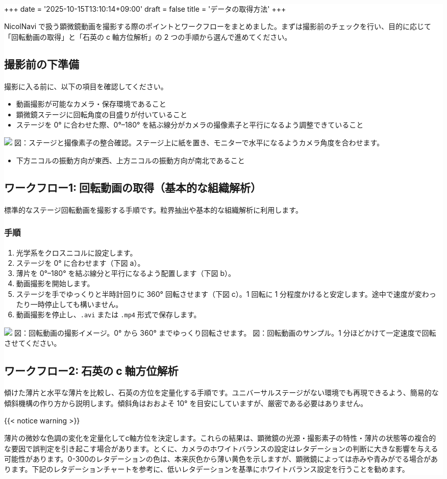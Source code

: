 +++
date = '2025-10-15T13:10:14+09:00'
draft = false
title = 'データの取得方法'
+++

NicolNavi で扱う顕微鏡動画を撮影する際のポイントとワークフローをまとめました。まずは撮影前のチェックを行い、目的に応じて「回転動画の取得」と「石英の c 軸方位解析」の 2 つの手順から選んで進めてください。

## 撮影前の下準備

撮影に入る前に、以下の項目を確認してください。

- 動画撮影が可能なカメラ・保存環境であること
- 顕微鏡ステージに回転角度の目盛りが付いていること
- ステージを 0° に合わせた際、0°–180° を結ぶ線分がカメラの撮像素子と平行になるよう調整できていること

<img src="/images/page/acquisition/pic1.svg" style="width: 70%;">
図：ステージと撮像素子の整合確認。ステージ上に紙を置き、モニターで水平になるようカメラ角度を合わせます。

- 下方ニコルの振動方向が東西、上方ニコルの振動方向が南北であること

## ワークフロー1: 回転動画の取得（基本的な組織解析）

標準的なステージ回転動画を撮影する手順です。粒界抽出や基本的な組織解析に利用します。

### 手順

1. 光学系をクロスニコルに設定します。
2. ステージを 0° に合わせます（下図 a）。
3. 薄片を 0°–180° を結ぶ線分と平行になるよう配置します（下図 b）。
4. 動画撮影を開始します。
5. ステージを手でゆっくりと半時計回りに 360° 回転させます（下図 c）。1 回転に 1 分程度かけると安定します。途中で速度が変わったり一時停止しても構いません。
6. 動画撮影を停止し、`.avi` または `.mp4` 形式で保存します。

<img src="/images/page/acquisition/pic2.svg" style="width: 70%;">
図：回転動画の撮影イメージ。0° から 360° までゆっくり回転させます。

<video controls width="70%">
    <source src="/images/page/acquisition/pic3.mp4" type="video/mp4">
</video>
図：回転動画のサンプル。1 分ほどかけて一定速度で回転させてください。

## ワークフロー2: 石英の c 軸方位解析

傾けた薄片と水平な薄片を比較し、石英の方位を定量化する手順です。ユニバーサルステージがない環境でも再現できるよう、簡易的な傾斜機構の作り方から説明します。傾斜角はおおよそ 10° を目安にしていますが、厳密である必要はありません。

{{< notice warning >}}

薄片の微妙な色調の変化を定量化してc軸方位を決定します。これらの結果は、顕微鏡の光源・撮影素子の特性・薄片の状態等の複合的な要因で誤判定を引き起こす場合があります。とくに、カメラのホワイトバランスの設定はレタデーションの判断に大きな影響を与える可能性があります。0-300のレタデーションの色は、本来灰色から薄い黄色を示しますが、顕微鏡によっては赤みや青みがでる場合があります。下記のレタデーションチャートを参考に、低いレタデーションを基準にホワイトバランス設定を行うことを勧めます。
